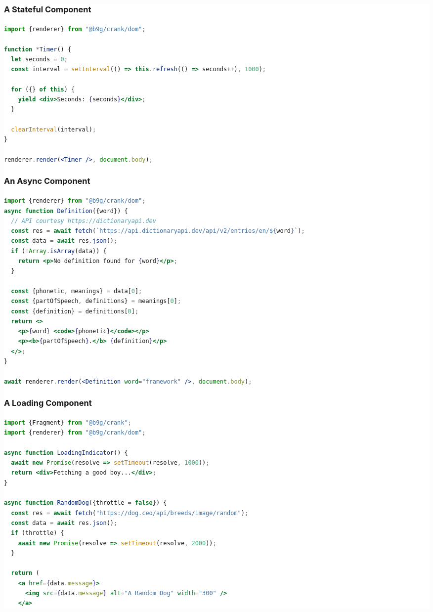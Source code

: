 ### A Stateful Component

```jsx live
import {renderer} from "@b9g/crank/dom";

function *Timer() {
  let seconds = 0;
  const interval = setInterval(() => this.refresh(() => seconds++), 1000);

  for ({} of this) {
    yield <div>Seconds: {seconds}</div>;
  }

  clearInterval(interval);
}

renderer.render(<Timer />, document.body);
```

### An Async Component

```jsx live
import {renderer} from "@b9g/crank/dom";
async function Definition({word}) {
  // API courtesy https://dictionaryapi.dev
  const res = await fetch(`https://api.dictionaryapi.dev/api/v2/entries/en/${word}`);
  const data = await res.json();
  if (!Array.isArray(data)) {
    return <p>No definition found for {word}</p>;
  }

  const {phonetic, meanings} = data[0];
  const {partOfSpeech, definitions} = meanings[0];
  const {definition} = definitions[0];
  return <>
    <p>{word} <code>{phonetic}</code></p>
    <p><b>{partOfSpeech}.</b> {definition}</p>
  </>;
}

await renderer.render(<Definition word="framework" />, document.body);
```

### A Loading Component

```jsx live
import {Fragment} from "@b9g/crank";
import {renderer} from "@b9g/crank/dom";

async function LoadingIndicator() {
  await new Promise(resolve => setTimeout(resolve, 1000));
  return <div>Fetching a good boy...</div>;
}

async function RandomDog({throttle = false}) {
  const res = await fetch("https://dog.ceo/api/breeds/image/random");
  const data = await res.json();
  if (throttle) {
    await new Promise(resolve => setTimeout(resolve, 2000));
  }

  return (
    <a href={data.message}>
      <img src={data.message} alt="A Random Dog" width="300" />
    </a>
```